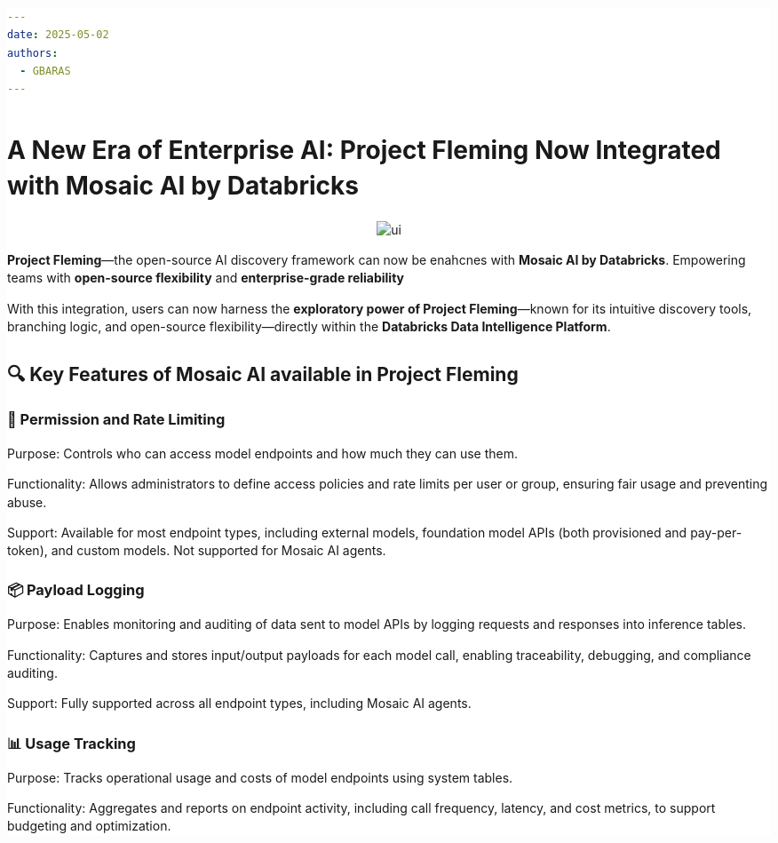 ```yaml
---
date: 2025-05-02
authors:
  - GBARAS
---
```


# A New Era of Enterprise AI: Project Fleming Now Integrated with Mosaic AI by Databricks


<center>
<img src="https://projectfleming.tech/images/fleming_ai.png" alt="ui" style="width: 75%;">
</center>


**Project Fleming**—the open-source AI discovery framework can now be enahcnes with **Mosaic AI by Databricks**. Empowering teams with **open-source flexibility** and **enterprise-grade reliability**

With this integration, users can now harness the **exploratory power of Project Fleming**—known for its intuitive discovery tools, branching logic, and open-source flexibility—directly within the **Databricks Data Intelligence Platform**.




## 🔍 Key Features of Mosaic AI available in Project Fleming

### 🔐 Permission and Rate Limiting

Purpose: Controls who can access model endpoints and how much they can use them.

Functionality: Allows administrators to define access policies and rate limits per user or group, ensuring fair usage and preventing abuse.

Support: Available for most endpoint types, including external models, foundation model APIs (both provisioned and pay-per-token), and custom models. Not supported for Mosaic AI agents.

### 📦 Payload Logging

Purpose: Enables monitoring and auditing of data sent to model APIs by logging requests and responses into inference tables.

Functionality: Captures and stores input/output payloads for each model call, enabling traceability, debugging, and compliance auditing.

Support: Fully supported across all endpoint types, including Mosaic AI agents.

### 📊 Usage Tracking

Purpose: Tracks operational usage and costs of model endpoints using system tables.

Functionality: Aggregates and reports on endpoint activity, including call frequency, latency, and cost metrics, to support budgeting and optimization.
